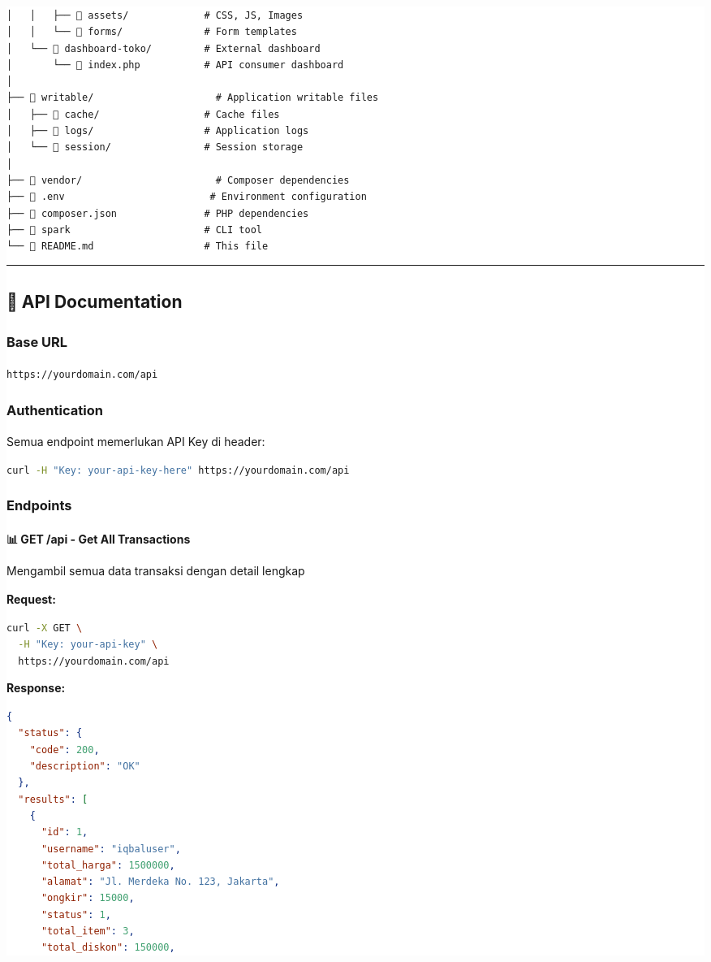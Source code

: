 ```
│   │   ├── 📁 assets/             # CSS, JS, Images
│   │   └── 📁 forms/              # Form templates
│   └── 📁 dashboard-toko/         # External dashboard
│       └── 📄 index.php           # API consumer dashboard
│
├── 📁 writable/                     # Application writable files
│   ├── 📁 cache/                  # Cache files
│   ├── 📁 logs/                   # Application logs
│   └── 📁 session/                # Session storage
│
├── 📁 vendor/                       # Composer dependencies
├── 📄 .env                         # Environment configuration
├── 📄 composer.json               # PHP dependencies
├── 📄 spark                       # CLI tool
└── 📄 README.md                   # This file
```

---

## 🔌 API Documentation

### Base URL

```
https://yourdomain.com/api
```

### Authentication

Semua endpoint memerlukan API Key di header:

```bash
curl -H "Key: your-api-key-here" https://yourdomain.com/api
```

### Endpoints

#### 📊 GET /api - Get All Transactions

Mengambil semua data transaksi dengan detail lengkap

**Request:**

```bash
curl -X GET \
  -H "Key: your-api-key" \
  https://yourdomain.com/api
```

**Response:**

```json
{
  "status": {
    "code": 200,
    "description": "OK"
  },
  "results": [
    {
      "id": 1,
      "username": "iqbaluser",
      "total_harga": 1500000,
      "alamat": "Jl. Merdeka No. 123, Jakarta",
      "ongkir": 15000,
      "status": 1,
      "total_item": 3,
      "total_diskon": 150000,
```